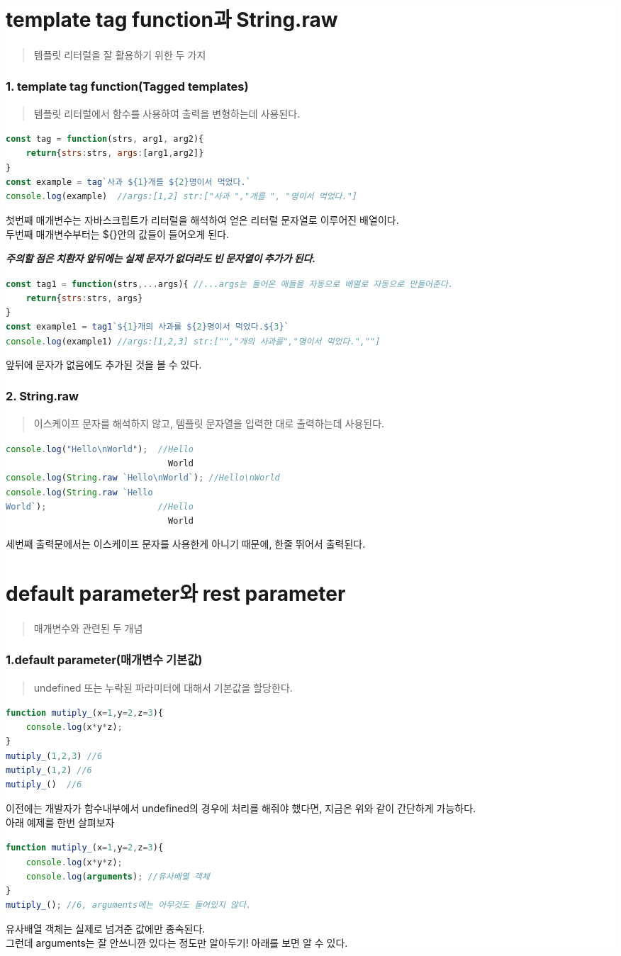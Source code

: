 # template tag function과 String.raw
> 템플릿 리터럴을 잘 활용하기 위한 두 가지
    
### 1. template tag function(Tagged templates)
> 템플릿 리터럴에서 함수를 사용하여 출력을 변형하는데 사용된다.
```jsx
const tag = function(strs, arg1, arg2){
    return{strs:strs, args:[arg1,arg2]}
}
const example = tag`사과 ${1}개를 ${2}명이서 먹었다.`
console.log(example)  //args:[1,2] str:["사과 ","개를 ", "명이서 먹었다."]
```
첫번째 매개변수는 자바스크립트가 리터럴을 해석하여 얻은 리터럴 문자열로 이루어진 배열이다.    
두번째 매개변수부터는 ${}안의 값들이 들어오게 된다.      
    
***주의할 점은 치환자 앞뒤에는 실제 문자가 없더라도 빈 문자열이 추가가 된다.***
```jsx
const tag1 = function(strs,...args){ //...args는 들어온 애들을 자동으로 배열로 자동으로 만들어준다.
    return{strs:strs, args}
}
const example1 = tag1`${1}개의 사과를 ${2}명이서 먹었다.${3}`
console.log(example1) //args:[1,2,3] str:["","개의 사과를","명이서 먹었다.",""]
```
앞뒤에 문자가 없음에도 추가된 것을 볼 수 있다.     

   
### 2. String.raw
> 이스케이프 문자를 해석하지 않고, 템플릿 문자열을 입력한 대로 출력하는데 사용된다.
```jsx
console.log("Hello\nWorld");  //Hello
                                World
console.log(String.raw `Hello\nWorld`); //Hello\nWorld
console.log(String.raw `Hello 
World`);                      //Hello
                                World
```
세번째 출력문에서는 이스케이프 문자를 사용한게 아니기 때문에, 한줄 뛰어서 출력된다.     
# default parameter와 rest parameter
>매개변수와 관련된 두 개념
### 1.default parameter(매개변수 기본값)
> undefined 또는 누락된 파라미터에 대해서 기본값을 할당한다. 
```jsx
function mutiply_(x=1,y=2,z=3){
    console.log(x*y*z);
}
mutiply_(1,2,3) //6
mutiply_(1,2) //6
mutiply_()  //6
```
이전에는 개발자가 함수내부에서 undefined의 경우에 처리를 해줘야 했다면, 지금은 위와 같이 간단하게 가능하다.   
아래 예제를 한번 살펴보자
```jsx
function mutiply_(x=1,y=2,z=3){
    console.log(x*y*z);
    console.log(arguments); //유사배열 객체
}
mutiply_(); //6, arguments에는 아무것도 들어있지 않다.
```
유사배열 객체는 실제로 넘겨준 값에만 종속된다.     
그런데 arguments는 잘 안쓰니깐 있다는 정도만 알아두기! 아래를 보면 알 수 있다.    
